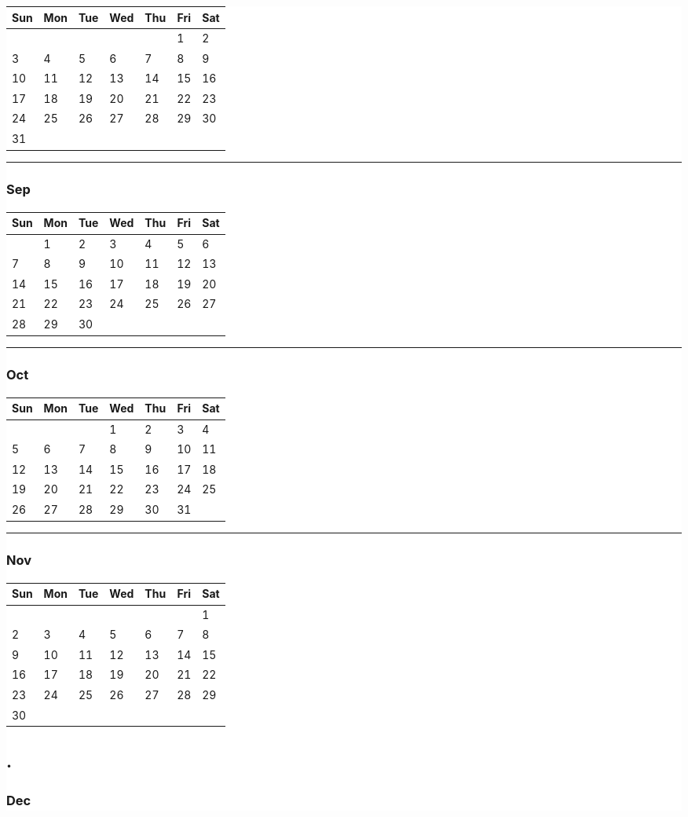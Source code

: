 |  Sun  |  Mon  |  Tue  |  Wed  |  Thu  |  Fri  |  Sat  |
|  --  |  --  |  --  |  --  |  --  |  --  |  --  |
|      |      |      |      |      |  1  |  2  |
|  3  |  4  |  5  |  6  |  7  |  8  |  9  |
|  10  |  11  |  12  |  13  |  14  |  15  |  16  |
|  17  |  18  |  19  |  20  |  21  |  22  |  23  |
|  24  |  25  |  26  |  27  |  28  |  29  |  30  |
|  31  |      |      |      |      |      |      |
---
### Sep

|  Sun  |  Mon  |  Tue  |  Wed  |  Thu  |  Fri  |  Sat  |
|  --  |  --  |  --  |  --  |  --  |  --  |  --  |
|      |  1  |  2  |  3  |  4  |  5  |  6  |
|  7  |  8  |  9  |  10  |  11  |  12  |  13  |
|  14  |  15  |  16  |  17  |  18  |  19  |  20  |
|  21  |  22  |  23  |  24  |  25  |  26  |  27  |
|  28  |  29  |  30  |      |      |      |      |
- - -
### Oct

|  Sun  |  Mon  |  Tue  |  Wed  |  Thu  |  Fri  |  Sat  |
|  --  |  --  |  --  |  --  |  --  |  --  |  --  |
|      |      |      |  1  |  2  |  3  |  4  |
|  5  |  6  |  7  |  8  |  9  |  10  |  11  |
|  12  |  13  |  14  |  15  |  16  |  17  |  18  |
|  19  |  20  |  21  |  22  |  23  |  24  |  25  |
|  26  |  27  |  28  |  29  |  30  |  31  |      |
- - -
### Nov

|  Sun  |  Mon  |  Tue  |  Wed  |  Thu  |  Fri  |  Sat  |
|  --  |  --  |  --  |  --  |  --  |  --  |  --  |
|      |      |      |      |      |      |  1  |
|  2  |  3  |  4  |  5  |  6  |  7  |  8  |
|  9  |  10  |  11  |  12  |  13  |  14  |  15  |
|  16  |  17  |  18  |  19  |  20  |  21  |  22  |
|  23  |  24  |  25  |  26  |  27  |  28  |  29  |
|  30  |      |      |      |      |      |      |
.
---
### Dec
